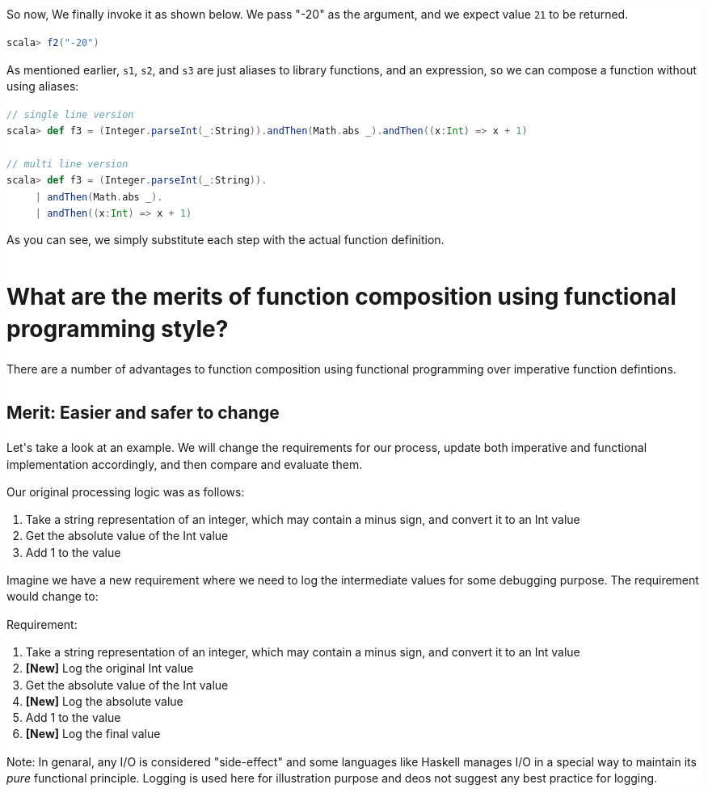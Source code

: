 So now, We finally invoke it as shown below. We pass "-20" as the argument, and we expect value ```21``` to be returned.

```scala
scala> f2("-20")
```

As mentioned earlier, ```s1```, ```s2```, and ```s3``` are just aliases to library functions, and an expression, so we can compose a function without using aliases:

```scala
// single line version
scala> def f3 = (Integer.parseInt(_:String)).andThen(Math.abs _).andThen((x:Int) => x + 1)

// multi line version
scala> def f3 = (Integer.parseInt(_:String)).
     | andThen(Math.abs _).
     | andThen((x:Int) => x + 1)
```

As you can see, we simply substitute each step with the actual function definition.

# What are the merits of function composition using functional programming style?

There are a number of advantages to function composition using functional programming over imperative function defintions.

## Merit: Easier and safer to change

Let's take a look at an example. We will change the requirements for our process, update both imperative and functional implementation accordingly, and then compare and evaluate them.

Our original processing logic was as follows:

1. Take a string representation of an integer, which may contain a minus sign, and convert it to an Int value
1. Get the absolute value of the Int value
1. Add 1 to the value

Imagine we have a new requirement where we need to log the intermediate values for some debugging purpose. The requirement would change to:

Requirement: 
1. Take a string representation of an integer, which may contain a minus sign, and convert it to an Int value
1. **[New]** Log the original Int value
1. Get the absolute value of the Int value
1. **[New]** Log the absolute value
1. Add 1 to the value
1. **[New]** Log the final value

Note: In genaral, any I/O is considered "side-effect" and some languages like Haskell manages I/O in a special way to maintain its *pure* functional principle. Logging is used here for illustration purpose and deos not suggest any best practice for logging.
